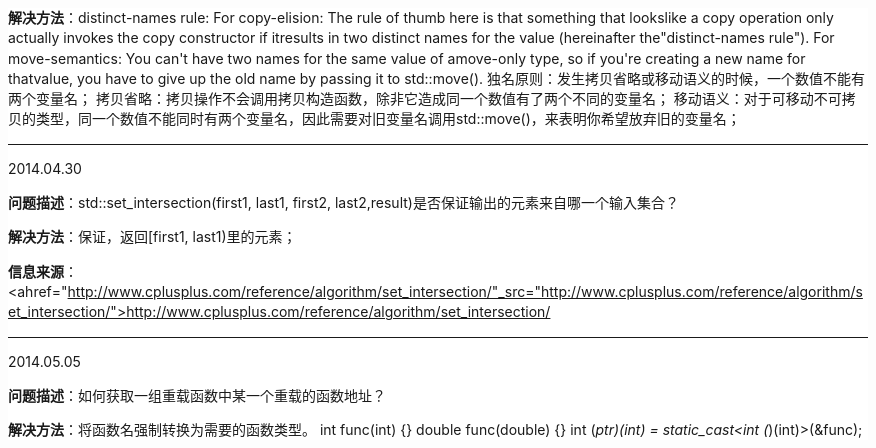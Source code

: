 **解决方法**：distinct-names rule:
For copy-elision: The rule of thumb here is that something that lookslike&nbsp;a copy operation only actually invokes the copy constructor&nbsp;if itresults in two distinct names for the value (hereinafter the&quot;distinct-names rule&quot;).
For move-semantics: You can&#39;t have two names for the same value of amove-only type,&nbsp;so if you&#39;re creating a new name for thatvalue,&nbsp;you have to give up the old name by passing it to std::move().
独名原则：发生拷贝省略或移动语义的时候，一个数值不能有两个变量名；
拷贝省略：拷贝操作不会调用拷贝构造函数，除非它造成同一个数值有了两个不同的变量名；
移动语义：对于可移动不可拷贝的类型，同一个数值不能同时有两个变量名，因此需要对旧变量名调用std::move()，来表明你希望放弃旧的变量名；

___
2014.04.30

**问题描述**：std::set_intersection(first1, last1, first2, last2,result)是否保证输出的元素来自哪一个输入集合？

**解决方法**：保证，返回[first1, last1)里的元素；

**信息来源**：<ahref="http://www.cplusplus.com/reference/algorithm/set_intersection/"_src="http://www.cplusplus.com/reference/algorithm/set_intersection/">http://www.cplusplus.com/reference/algorithm/set_intersection/</a>

___
2014.05.05

**问题描述**：如何获取一组重载函数中某一个重载的函数地址？

**解决方法**：将函数名强制转换为需要的函数类型。
int func(int) {}
double func(double) {}
int (*ptr)(int) = static_cast<int (*)(int)>(&func);

